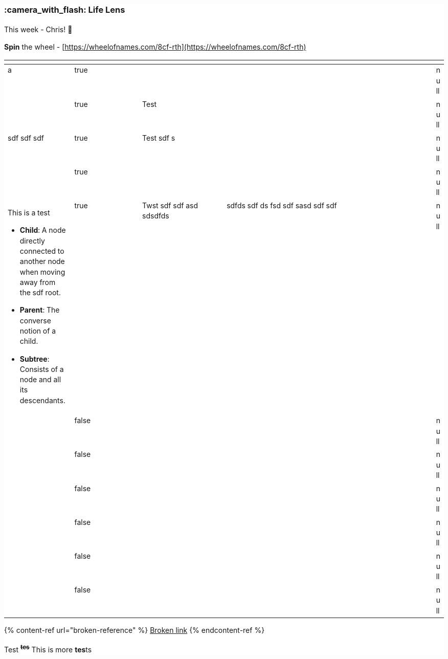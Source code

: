 ### :camera\_with\_flash: Life Lens

This week - Chris! :tada:

**Spin** the wheel - [https://wheelofnames.com/8cf-rth](https://wheelofnames.com/8cf-rth)

<table data-full-width="true"><thead><tr><th width="189.46484375"></th><th width="218.9375" data-type="checkbox"></th><th width="278.0234375"></th><th width="747.20703125"></th><th data-type="number"></th></tr></thead><tbody><tr><td>a</td><td>true</td><td></td><td></td><td>null</td></tr><tr><td></td><td>true</td><td>Test</td><td></td><td>null</td></tr><tr><td> sdf sdf sdf </td><td>true</td><td>Test sdf s</td><td></td><td>null</td></tr><tr><td></td><td>true</td><td></td><td></td><td>null</td></tr><tr><td><p>This is a test</p><ul><li><strong>Child</strong>: A node directly connected to another node when moving away from the  sdf root.</li></ul><ul><li><strong>Parent</strong>: The converse notion of a child.</li></ul><ul><li><strong>Subtree</strong>: Consists of a node and all its descendants.</li></ul></td><td>true</td><td>Twst sdf sdf asd sdsdfds </td><td> sdfds  sdf ds fsd sdf sasd sdf sdf</td><td>null</td></tr><tr><td></td><td>false</td><td></td><td></td><td>null</td></tr><tr><td></td><td>false</td><td></td><td></td><td>null</td></tr><tr><td></td><td>false</td><td></td><td></td><td>null</td></tr><tr><td></td><td>false</td><td></td><td></td><td>null</td></tr><tr><td></td><td>false</td><td></td><td></td><td>null</td></tr><tr><td></td><td>false</td><td></td><td></td><td>null</td></tr></tbody></table>

{% content-ref url="broken-reference" %}
[Broken link](broken-reference)
{% endcontent-ref %}

Test <sup>~~**tes**~~</sup> This is  more **tes**ts
